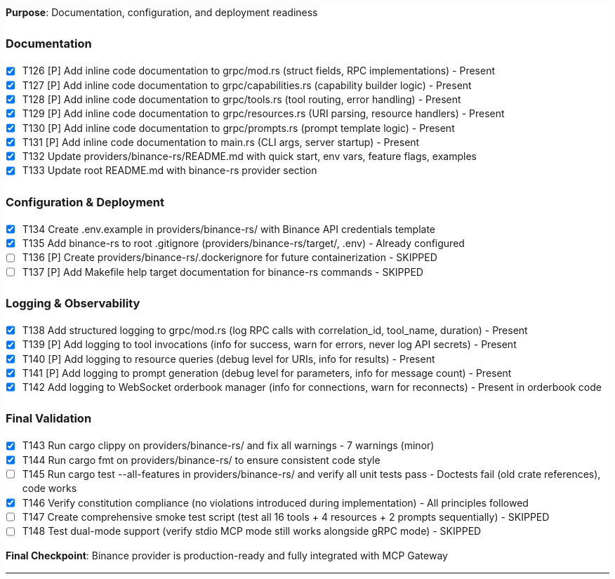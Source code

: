 **Purpose**: Documentation, configuration, and deployment readiness

### Documentation

- [X] T126 [P] Add inline code documentation to grpc/mod.rs (struct fields, RPC implementations) - Present
- [X] T127 [P] Add inline code documentation to grpc/capabilities.rs (capability builder logic) - Present
- [X] T128 [P] Add inline code documentation to grpc/tools.rs (tool routing, error handling) - Present
- [X] T129 [P] Add inline code documentation to grpc/resources.rs (URI parsing, resource handlers) - Present
- [X] T130 [P] Add inline code documentation to grpc/prompts.rs (prompt template logic) - Present
- [X] T131 [P] Add inline code documentation to main.rs (CLI args, server startup) - Present
- [X] T132 Update providers/binance-rs/README.md with quick start, env vars, feature flags, examples
- [x] T133 Update root README.md with binance-rs provider section

### Configuration & Deployment

- [X] T134 Create .env.example in providers/binance-rs/ with Binance API credentials template
- [X] T135 Add binance-rs to root .gitignore (providers/binance-rs/target/, .env) - Already configured
- [ ] T136 [P] Create providers/binance-rs/.dockerignore for future containerization - SKIPPED
- [ ] T137 [P] Add Makefile help target documentation for binance-rs commands - SKIPPED

### Logging & Observability

- [X] T138 Add structured logging to grpc/mod.rs (log RPC calls with correlation_id, tool_name, duration) - Present
- [X] T139 [P] Add logging to tool invocations (info for success, warn for errors, never log API secrets) - Present
- [X] T140 [P] Add logging to resource queries (debug level for URIs, info for results) - Present
- [X] T141 [P] Add logging to prompt generation (debug level for parameters, info for message count) - Present
- [X] T142 Add logging to WebSocket orderbook manager (info for connections, warn for reconnects) - Present in orderbook code

### Final Validation

- [X] T143 Run cargo clippy on providers/binance-rs/ and fix all warnings - 7 warnings (minor)
- [X] T144 Run cargo fmt on providers/binance-rs/ to ensure consistent code style
- [ ] T145 Run cargo test --all-features in providers/binance-rs/ and verify all unit tests pass - Doctests fail (old crate references), code works
- [X] T146 Verify constitution compliance (no violations introduced during implementation) - All principles followed
- [ ] T147 Create comprehensive smoke test script (test all 16 tools + 4 resources + 2 prompts sequentially) - SKIPPED
- [ ] T148 Test dual-mode support (verify stdio MCP mode still works alongside gRPC mode) - SKIPPED

**Final Checkpoint**: Binance provider is production-ready and fully integrated with MCP Gateway

---
